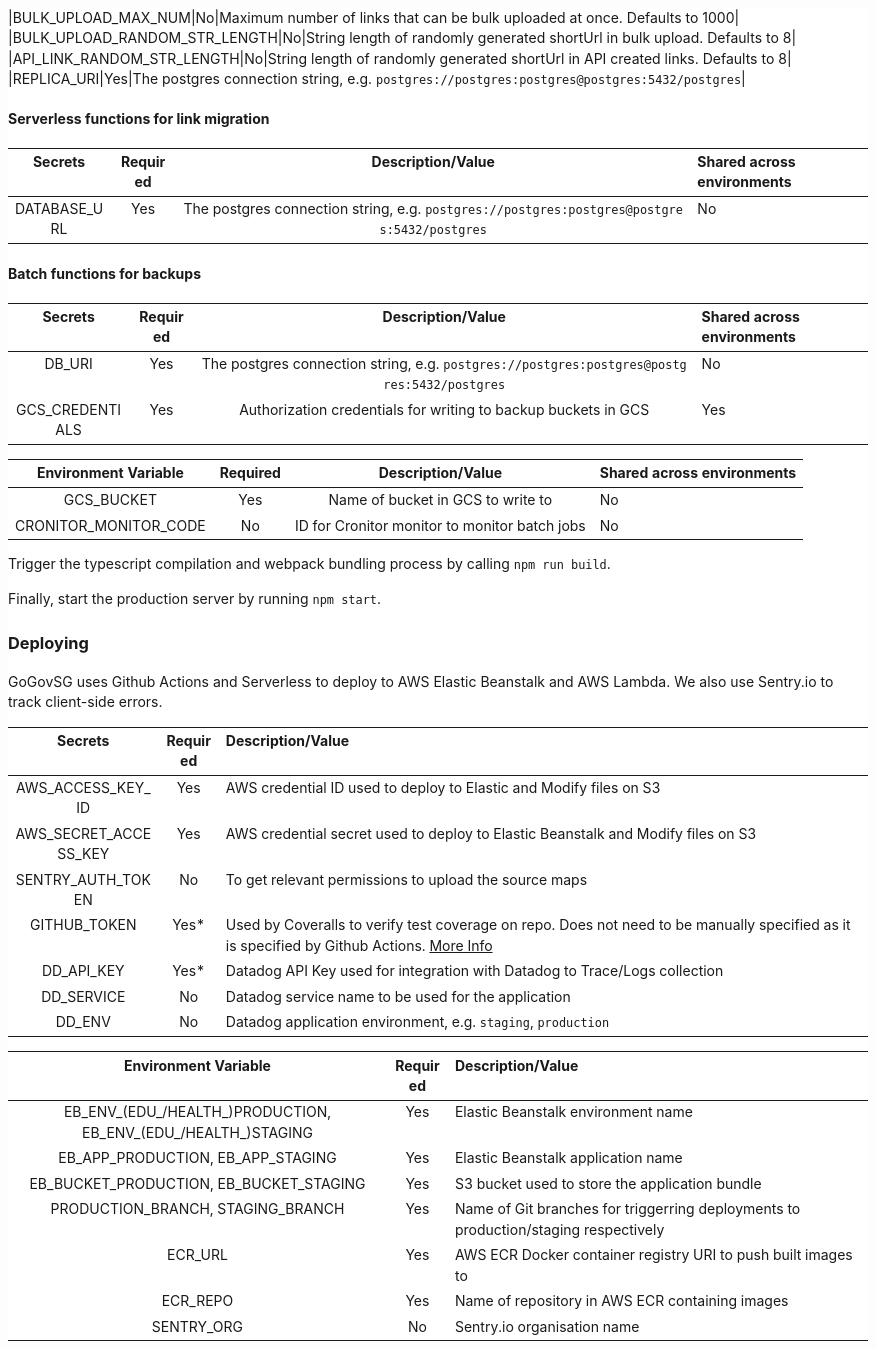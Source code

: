 |BULK_UPLOAD_MAX_NUM|No|Maximum number of links that can be bulk uploaded at once. Defaults to 1000|
|BULK_UPLOAD_RANDOM_STR_LENGTH|No|String length of randomly generated shortUrl in bulk upload. Defaults to 8|
|API_LINK_RANDOM_STR_LENGTH|No|String length of randomly generated shortUrl in API created links. Defaults to 8|
|REPLICA_URI|Yes|The postgres connection string, e.g. `postgres://postgres:postgres@postgres:5432/postgres`|

#### Serverless functions for link migration

|Secrets|Required|Description/Value|Shared across environments|
|:---:|:---:|:---:|:---|
|DATABASE_URL|Yes|The postgres connection string, e.g. `postgres://postgres:postgres@postgres:5432/postgres`|No|

#### Batch functions for backups

|Secrets|Required|Description/Value|Shared across environments|
|:---:|:---:|:---:|:---|
|DB_URI|Yes|The postgres connection string, e.g. `postgres://postgres:postgres@postgres:5432/postgres`|No|
|GCS_CREDENTIALS|Yes|Authorization credentials for writing to backup buckets in GCS|Yes|

|Environment Variable|Required|Description/Value|Shared across environments|
|:---:|:---:|:---:|:---|
|GCS_BUCKET|Yes|Name of bucket in GCS to write to|No|
|CRONITOR_MONITOR_CODE|No|ID for Cronitor monitor to monitor batch jobs|No|

Trigger the typescript compilation and webpack bundling process by calling `npm run build`.

Finally, start the production server by running `npm start`.

### Deploying

GoGovSG uses Github Actions and Serverless to deploy to AWS Elastic Beanstalk and AWS Lambda. We also use Sentry.io to track client-side errors.

|Secrets|Required|Description/Value|
|:---:|:---:|:---|
|AWS_ACCESS_KEY_ID|Yes|AWS credential ID used to deploy to Elastic and Modify files on S3|
|AWS_SECRET_ACCESS_KEY|Yes|AWS credential secret used to deploy to Elastic Beanstalk and Modify files on S3|
|SENTRY_AUTH_TOKEN|No|To get relevant permissions to upload the source maps|
|GITHUB_TOKEN|Yes*|Used by Coveralls to verify test coverage on repo. Does not need to be manually specified as it is specified by Github Actions. [More Info](https://docs.github.com/en/actions/security-guides/automatic-token-authentication)
|DD_API_KEY|Yes*|Datadog API Key used for integration with Datadog to Trace/Logs collection
|DD_SERVICE|No|Datadog service name to be used for the application|
|DD_ENV|No|Datadog application environment, e.g. `staging`, `production`|

|                     Environment Variable                      | Required | Description/Value                                                                   |
|:-------------------------------------------------------------:|:--------:|:------------------------------------------------------------------------------------|
| EB_ENV_(EDU_/HEALTH_)PRODUCTION, EB_ENV_(EDU_/HEALTH_)STAGING |   Yes    | Elastic Beanstalk environment name                                                  |
|               EB_APP_PRODUCTION, EB_APP_STAGING               |   Yes    | Elastic Beanstalk application name                                                  |
|            EB_BUCKET_PRODUCTION, EB_BUCKET_STAGING            |   Yes    | S3 bucket used to store the application bundle                                      |
|               PRODUCTION_BRANCH, STAGING_BRANCH               |   Yes    | Name of Git branches for triggerring deployments to production/staging respectively |
|                            ECR_URL                            |   Yes    | AWS ECR Docker container registry URI to push built images to                       |
|                           ECR_REPO                            |   Yes    | Name of repository in AWS ECR containing images                                     |
|                          SENTRY_ORG                           |    No    | Sentry.io organisation name                                                         |